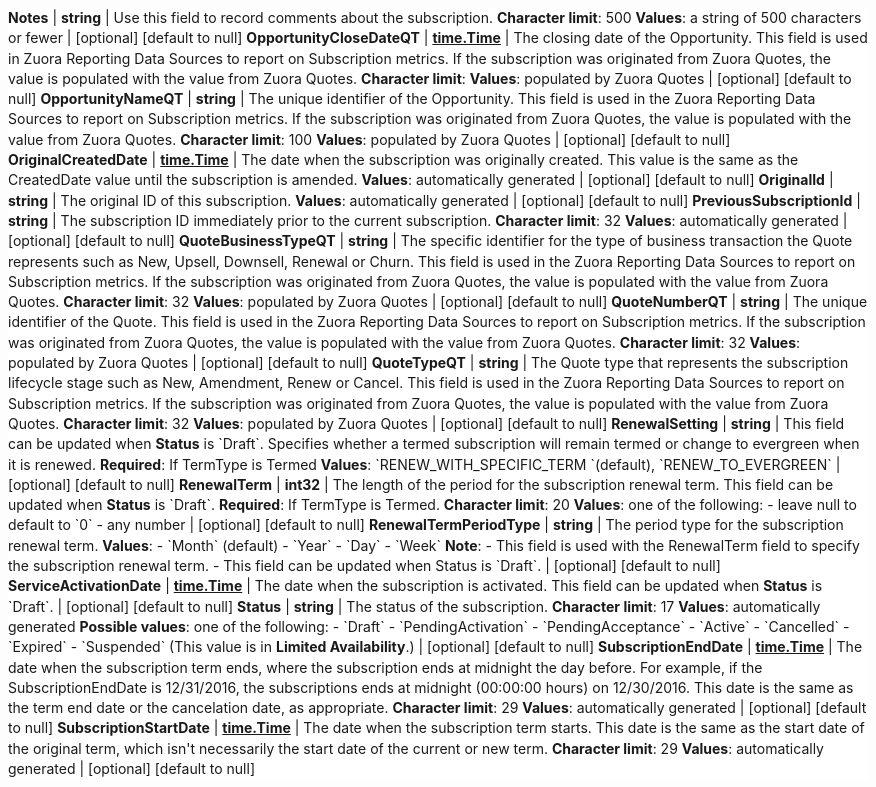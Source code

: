 **Notes** | **string** |  Use this field to record comments about the subscription. **Character limit**: 500 **Values**: a string of 500 characters or fewer  | [optional] [default to null]
**OpportunityCloseDateQT** | [**time.Time**](time.Time.md) |  The closing date of the Opportunity. This field is used in Zuora Reporting Data Sources to report on Subscription metrics. If the subscription was originated from Zuora Quotes, the value is populated with the value from Zuora Quotes. **Character limit**: **Values**: populated by Zuora Quotes  | [optional] [default to null]
**OpportunityNameQT** | **string** |  The unique identifier of the Opportunity. This field is used in the Zuora Reporting Data Sources to report on Subscription metrics. If the subscription was originated from Zuora Quotes, the value is populated with the value from Zuora Quotes. **Character limit**: 100 **Values**: populated by Zuora Quotes  | [optional] [default to null]
**OriginalCreatedDate** | [**time.Time**](time.Time.md) |  The date when the subscription was originally created. This value is the same as the CreatedDate value until the subscription is amended. **Values**: automatically generated  | [optional] [default to null]
**OriginalId** | **string** |  The original ID of this subscription. **Values**: automatically generated  | [optional] [default to null]
**PreviousSubscriptionId** | **string** |  The subscription ID immediately prior to the current subscription. **Character limit**: 32 **Values**: automatically generated  | [optional] [default to null]
**QuoteBusinessTypeQT** | **string** |  The specific identifier for the type of business transaction the Quote represents such as New, Upsell, Downsell, Renewal or Churn. This field is used in the Zuora Reporting Data Sources to report on Subscription metrics. If the subscription was originated from Zuora Quotes, the value is populated with the value from Zuora Quotes. **Character limit**: 32 **Values**: populated by Zuora Quotes  | [optional] [default to null]
**QuoteNumberQT** | **string** |  The unique identifier of the Quote. This field is used in the Zuora Reporting Data Sources to report on Subscription metrics. If the subscription was originated from Zuora Quotes, the value is populated with the value from Zuora Quotes. **Character limit**: 32 **Values**: populated by Zuora Quotes  | [optional] [default to null]
**QuoteTypeQT** | **string** |  The Quote type that represents the subscription lifecycle stage such as New, Amendment, Renew or Cancel. This field is used in the Zuora Reporting Data Sources to report on Subscription metrics. If the subscription was originated from Zuora Quotes, the value is populated with the value from Zuora Quotes. **Character limit**: 32 **Values**: populated by Zuora Quotes  | [optional] [default to null]
**RenewalSetting** | **string** |  This field can be updated when **Status** is &#x60;Draft&#x60;. Specifies whether a termed subscription will remain termed or change to evergreen when it is renewed. **Required**: If TermType is Termed **Values**: &#x60;RENEW_WITH_SPECIFIC_TERM &#x60;(default), &#x60;RENEW_TO_EVERGREEN&#x60;  | [optional] [default to null]
**RenewalTerm** | **int32** |  The length of the period for the subscription renewal term. This field can be updated when **Status** is &#x60;Draft&#x60;. **Required**: If TermType is Termed. **Character limit**: 20 **Values**: one of the following:  - leave null to default to &#x60;0&#x60; - any number  | [optional] [default to null]
**RenewalTermPeriodType** | **string** |  The period type for the subscription renewal term. **Values**:  - &#x60;Month&#x60; (default) - &#x60;Year&#x60; - &#x60;Day&#x60; - &#x60;Week&#x60; **Note**:  - This field is used with the RenewalTerm field to specify the subscription renewal term. - This field can be updated when Status is &#x60;Draft&#x60;.  | [optional] [default to null]
**ServiceActivationDate** | [**time.Time**](time.Time.md) |  The date when the subscription is activated. This field can be updated when **Status** is &#x60;Draft&#x60;.  | [optional] [default to null]
**Status** | **string** |  The status of the subscription. **Character limit**: 17 **Values**: automatically generated **Possible values**: one of the following:  - &#x60;Draft&#x60; - &#x60;PendingActivation&#x60; - &#x60;PendingAcceptance&#x60; - &#x60;Active&#x60; - &#x60;Cancelled&#x60; - &#x60;Expired&#x60; - &#x60;Suspended&#x60; (This value is in **Limited Availability**.)  | [optional] [default to null]
**SubscriptionEndDate** | [**time.Time**](time.Time.md) |  The date when the subscription term ends, where the subscription ends at midnight the day before. For example, if the SubscriptionEndDate is 12/31/2016, the subscriptions ends at midnight (00:00:00 hours) on 12/30/2016. This date is the same as the term end date or the cancelation date, as appropriate. **Character limit**: 29 **Values**: automatically generated  | [optional] [default to null]
**SubscriptionStartDate** | [**time.Time**](time.Time.md) |  The date when the subscription term starts. This date is the same as the start date of the original term, which isn&#39;t necessarily the start date of the current or new term. **Character limit**: 29 **Values**: automatically generated  | [optional] [default to null]